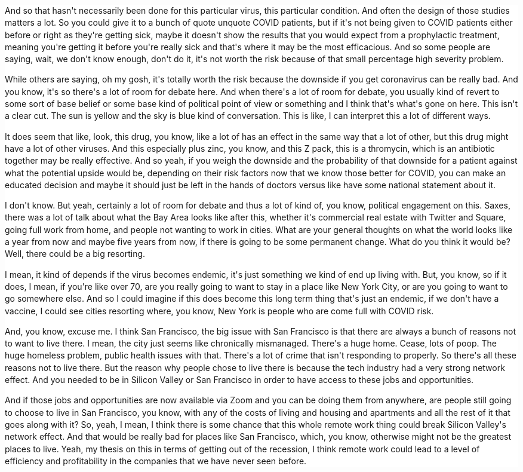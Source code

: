 And so that hasn't necessarily been done for this particular virus, this particular condition. And often the design of those studies matters a lot. So you could give it to a bunch of quote unquote COVID patients, but if it's not being given to COVID patients either before or right as they're getting sick, maybe it doesn't show the results that you would expect from a prophylactic treatment, meaning you're getting it before you're really sick and that's where it may be the most efficacious. And so some people are saying, wait, we don't know enough, don't do it, it's not worth the risk because of that small percentage high severity problem.

While others are saying, oh my gosh, it's totally worth the risk because the downside if you get coronavirus can be really bad. And you know, it's so there's a lot of room for debate here. And when there's a lot of room for debate, you usually kind of revert to some sort of base belief or some base kind of political point of view or something and I think that's what's gone on here. This isn't a clear cut. The sun is yellow and the sky is blue kind of conversation. This is like, I can interpret this a lot of different ways.

It does seem that like, look, this drug, you know, like a lot of has an effect in the same way that a lot of other, but this drug might have a lot of other viruses. And this especially plus zinc, you know, and this Z pack, this is a thromycin, which is an antibiotic together may be really effective. And so yeah, if you weigh the downside and the probability of that downside for a patient against what the potential upside would be, depending on their risk factors now that we know those better for COVID, you can make an educated decision and maybe it should just be left in the hands of doctors versus like have some national statement about it.

I don't know. But yeah, certainly a lot of room for debate and thus a lot of kind of, you know, political engagement on this. Saxes, there was a lot of talk about what the Bay Area looks like after this, whether it's commercial real estate with Twitter and Square, going full work from home, and people not wanting to work in cities. What are your general thoughts on what the world looks like a year from now and maybe five years from now, if there is going to be some permanent change. What do you think it would be? Well, there could be a big resorting.

I mean, it kind of depends if the virus becomes endemic, it's just something we kind of end up living with. But, you know, so if it does, I mean, if you're like over 70, are you really going to want to stay in a place like New York City, or are you going to want to go somewhere else. And so I could imagine if this does become this long term thing that's just an endemic, if we don't have a vaccine, I could see cities resorting where, you know, New York is people who are come full with COVID risk.

And, you know, excuse me. I think San Francisco, the big issue with San Francisco is that there are always a bunch of reasons not to want to live there. I mean, the city just seems like chronically mismanaged. There's a huge home. Cease, lots of poop. The huge homeless problem, public health issues with that. There's a lot of crime that isn't responding to properly. So there's all these reasons not to live there. But the reason why people chose to live there is because the tech industry had a very strong network effect. And you needed to be in Silicon Valley or San Francisco in order to have access to these jobs and opportunities.

And if those jobs and opportunities are now available via Zoom and you can be doing them from anywhere, are people still going to choose to live in San Francisco, you know, with any of the costs of living and housing and apartments and all the rest of it that goes along with it? So, yeah, I mean, I think there is some chance that this whole remote work thing could break Silicon Valley's network effect. And that would be really bad for places like San Francisco, which, you know, otherwise might not be the greatest places to live. Yeah, my thesis on this in terms of getting out of the recession, I think remote work could lead to a level of efficiency and profitability in the companies that we have never seen before.
